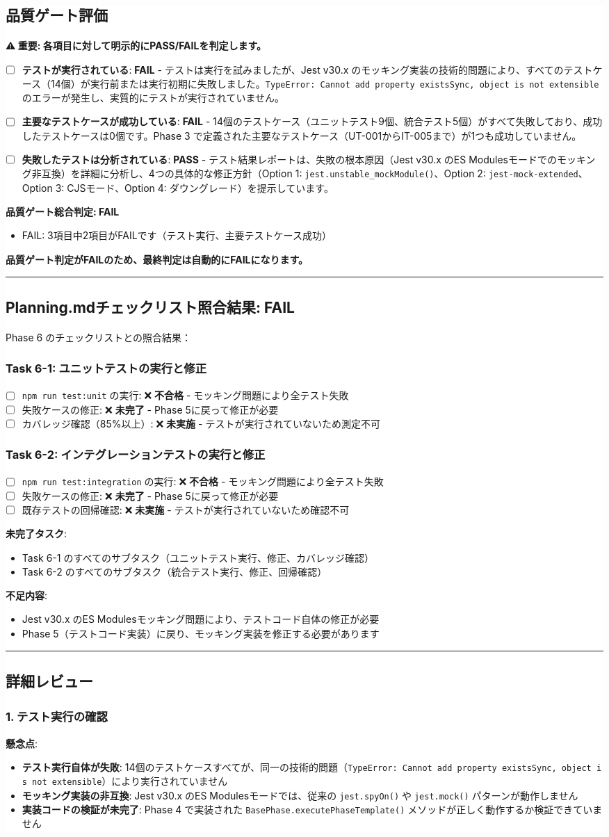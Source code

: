## 品質ゲート評価

**⚠️ 重要: 各項目に対して明示的にPASS/FAILを判定します。**

- [ ] **テストが実行されている**: **FAIL** - テストは実行を試みましたが、Jest v30.x のモッキング実装の技術的問題により、すべてのテストケース（14個）が実行前または実行初期に失敗しました。`TypeError: Cannot add property existsSync, object is not extensible` のエラーが発生し、実質的にテストが実行されていません。

- [ ] **主要なテストケースが成功している**: **FAIL** - 14個のテストケース（ユニットテスト9個、統合テスト5個）がすべて失敗しており、成功したテストケースは0個です。Phase 3 で定義された主要なテストケース（UT-001からIT-005まで）が1つも成功していません。

- [ ] **失敗したテストは分析されている**: **PASS** - テスト結果レポートは、失敗の根本原因（Jest v30.x のES Modulesモードでのモッキング非互換）を詳細に分析し、4つの具体的な修正方針（Option 1: `jest.unstable_mockModule()`、Option 2: `jest-mock-extended`、Option 3: CJSモード、Option 4: ダウングレード）を提示しています。

**品質ゲート総合判定: FAIL**
- FAIL: 3項目中2項目がFAILです（テスト実行、主要テストケース成功）

**品質ゲート判定がFAILのため、最終判定は自動的にFAILになります。**

---

## Planning.mdチェックリスト照合結果: FAIL

Phase 6 のチェックリストとの照合結果：

### Task 6-1: ユニットテストの実行と修正
- [ ] `npm run test:unit` の実行: ❌ **不合格** - モッキング問題により全テスト失敗
- [ ] 失敗ケースの修正: ❌ **未完了** - Phase 5に戻って修正が必要
- [ ] カバレッジ確認（85%以上）: ❌ **未実施** - テストが実行されていないため測定不可

### Task 6-2: インテグレーションテストの実行と修正
- [ ] `npm run test:integration` の実行: ❌ **不合格** - モッキング問題により全テスト失敗
- [ ] 失敗ケースの修正: ❌ **未完了** - Phase 5に戻って修正が必要
- [ ] 既存テストの回帰確認: ❌ **未実施** - テストが実行されていないため確認不可

**未完了タスク**:
- Task 6-1 のすべてのサブタスク（ユニットテスト実行、修正、カバレッジ確認）
- Task 6-2 のすべてのサブタスク（統合テスト実行、修正、回帰確認）

**不足内容**:
- Jest v30.x のES Modulesモッキング問題により、テストコード自体の修正が必要
- Phase 5（テストコード実装）に戻り、モッキング実装を修正する必要があります

---

## 詳細レビュー

### 1. テスト実行の確認

**懸念点**:
- **テスト実行自体が失敗**: 14個のテストケースすべてが、同一の技術的問題（`TypeError: Cannot add property existsSync, object is not extensible`）により実行されていません
- **モッキング実装の非互換**: Jest v30.x のES Modulesモードでは、従来の `jest.spyOn()` や `jest.mock()` パターンが動作しません
- **実装コードの検証が未完了**: Phase 4 で実装された `BasePhase.executePhaseTemplate()` メソッドが正しく動作するか検証できていません
